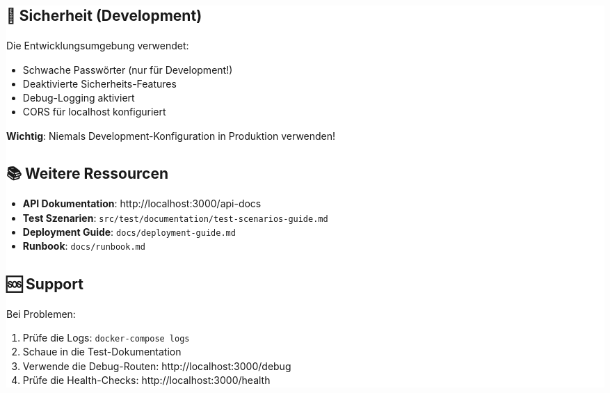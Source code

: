 ## 🔐 Sicherheit (Development)

Die Entwicklungsumgebung verwendet:
- Schwache Passwörter (nur für Development!)
- Deaktivierte Sicherheits-Features
- Debug-Logging aktiviert
- CORS für localhost konfiguriert

**Wichtig**: Niemals Development-Konfiguration in Produktion verwenden!

## 📚 Weitere Ressourcen

- **API Dokumentation**: http://localhost:3000/api-docs
- **Test Szenarien**: `src/test/documentation/test-scenarios-guide.md`
- **Deployment Guide**: `docs/deployment-guide.md`
- **Runbook**: `docs/runbook.md`

## 🆘 Support

Bei Problemen:
1. Prüfe die Logs: `docker-compose logs`
2. Schaue in die Test-Dokumentation
3. Verwende die Debug-Routen: http://localhost:3000/debug
4. Prüfe die Health-Checks: http://localhost:3000/health
